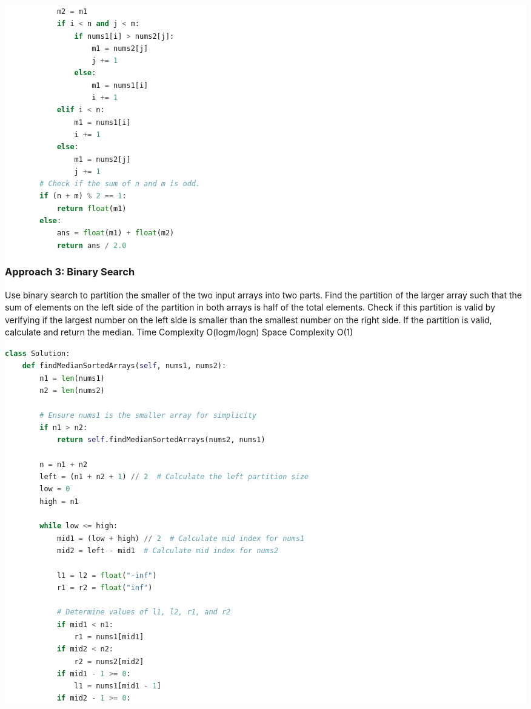 ```python
            m2 = m1
            if i < n and j < m:
                if nums1[i] > nums2[j]:
                    m1 = nums2[j]
                    j += 1
                else:
                    m1 = nums1[i]
                    i += 1
            elif i < n:
                m1 = nums1[i]
                i += 1
            else:
                m1 = nums2[j]
                j += 1
        # Check if the sum of n and m is odd.
        if (n + m) % 2 == 1:
            return float(m1)
        else:
            ans = float(m1) + float(m2)
            return ans / 2.0
```

### Approach 3: Binary Search
Use binary search to partition the smaller of the two input arrays into two parts.
Find the partition of the larger array such that the sum of elements on the left side of the partition in both arrays is half of the total elements.
Check if this partition is valid by verifying if the largest number on the left side is smaller than the smallest number on the right side.
If the partition is valid, calculate and return the median.
Time Complexity
O(logm/logn)
Space Complexity
O(1)
```python
class Solution:
    def findMedianSortedArrays(self, nums1, nums2):
        n1 = len(nums1)
        n2 = len(nums2)

        # Ensure nums1 is the smaller array for simplicity
        if n1 > n2:
            return self.findMedianSortedArrays(nums2, nums1)

        n = n1 + n2
        left = (n1 + n2 + 1) // 2  # Calculate the left partition size
        low = 0
        high = n1

        while low <= high:
            mid1 = (low + high) // 2  # Calculate mid index for nums1
            mid2 = left - mid1  # Calculate mid index for nums2

            l1 = l2 = float("-inf")
            r1 = r2 = float("inf")

            # Determine values of l1, l2, r1, and r2
            if mid1 < n1:
                r1 = nums1[mid1]
            if mid2 < n2:
                r2 = nums2[mid2]
            if mid1 - 1 >= 0:
                l1 = nums1[mid1 - 1]
            if mid2 - 1 >= 0:
```